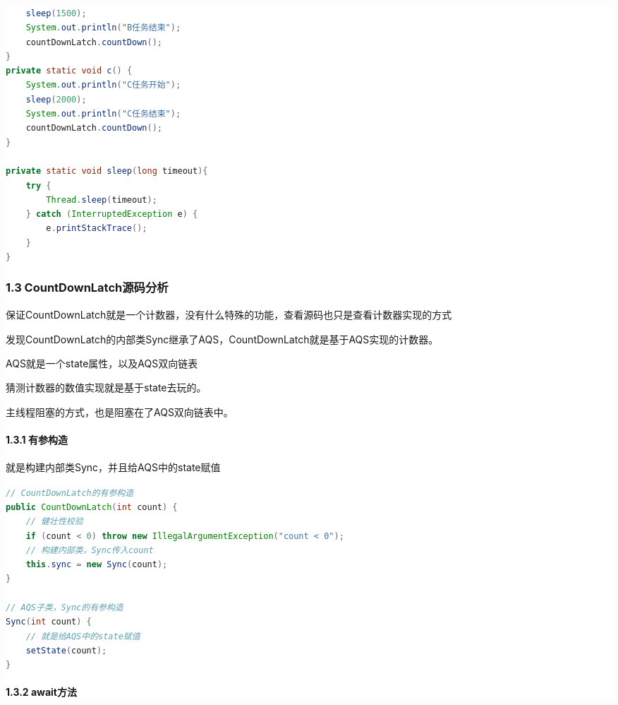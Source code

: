 ```java
    sleep(1500);
    System.out.println("B任务结束");
    countDownLatch.countDown();
}
private static void c() {
    System.out.println("C任务开始");
    sleep(2000);
    System.out.println("C任务结束");
    countDownLatch.countDown();
}

private static void sleep(long timeout){
    try {
        Thread.sleep(timeout);
    } catch (InterruptedException e) {
        e.printStackTrace();
    }
}
```

### 1.3 CountDownLatch源码分析

保证CountDownLatch就是一个计数器，没有什么特殊的功能，查看源码也只是查看计数器实现的方式

发现CountDownLatch的内部类Sync继承了AQS，CountDownLatch就是基于AQS实现的计数器。

AQS就是一个state属性，以及AQS双向链表

猜测计数器的数值实现就是基于state去玩的。

主线程阻塞的方式，也是阻塞在了AQS双向链表中。

#### 1.3.1 有参构造

就是构建内部类Sync，并且给AQS中的state赋值

```java
// CountDownLatch的有参构造
public CountDownLatch(int count) {
    // 健壮性校验
    if (count < 0) throw new IllegalArgumentException("count < 0");
    // 构建内部类，Sync传入count
    this.sync = new Sync(count);
}

// AQS子类，Sync的有参构造
Sync(int count) {
    // 就是给AQS中的state赋值
    setState(count);
}
```

#### 1.3.2 await方法
